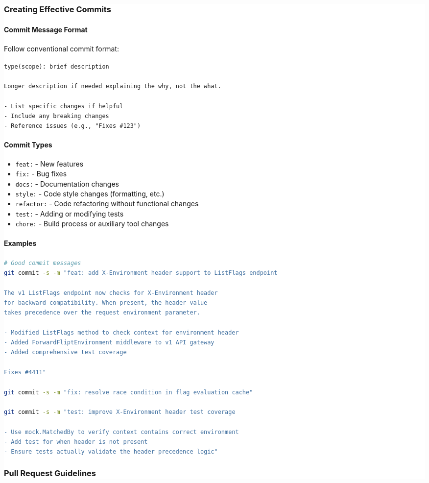 ### Creating Effective Commits

#### Commit Message Format

Follow conventional commit format:

```
type(scope): brief description

Longer description if needed explaining the why, not the what.

- List specific changes if helpful
- Include any breaking changes
- Reference issues (e.g., "Fixes #123")
```

#### Commit Types

- `feat:` - New features
- `fix:` - Bug fixes
- `docs:` - Documentation changes
- `style:` - Code style changes (formatting, etc.)
- `refactor:` - Code refactoring without functional changes
- `test:` - Adding or modifying tests
- `chore:` - Build process or auxiliary tool changes

#### Examples

```bash
# Good commit messages
git commit -s -m "feat: add X-Environment header support to ListFlags endpoint

The v1 ListFlags endpoint now checks for X-Environment header 
for backward compatibility. When present, the header value 
takes precedence over the request environment parameter.

- Modified ListFlags method to check context for environment header
- Added ForwardFliptEnvironment middleware to v1 API gateway
- Added comprehensive test coverage

Fixes #4411"

git commit -s -m "fix: resolve race condition in flag evaluation cache"

git commit -s -m "test: improve X-Environment header test coverage

- Use mock.MatchedBy to verify context contains correct environment
- Add test for when header is not present
- Ensure tests actually validate the header precedence logic"
```

### Pull Request Guidelines

